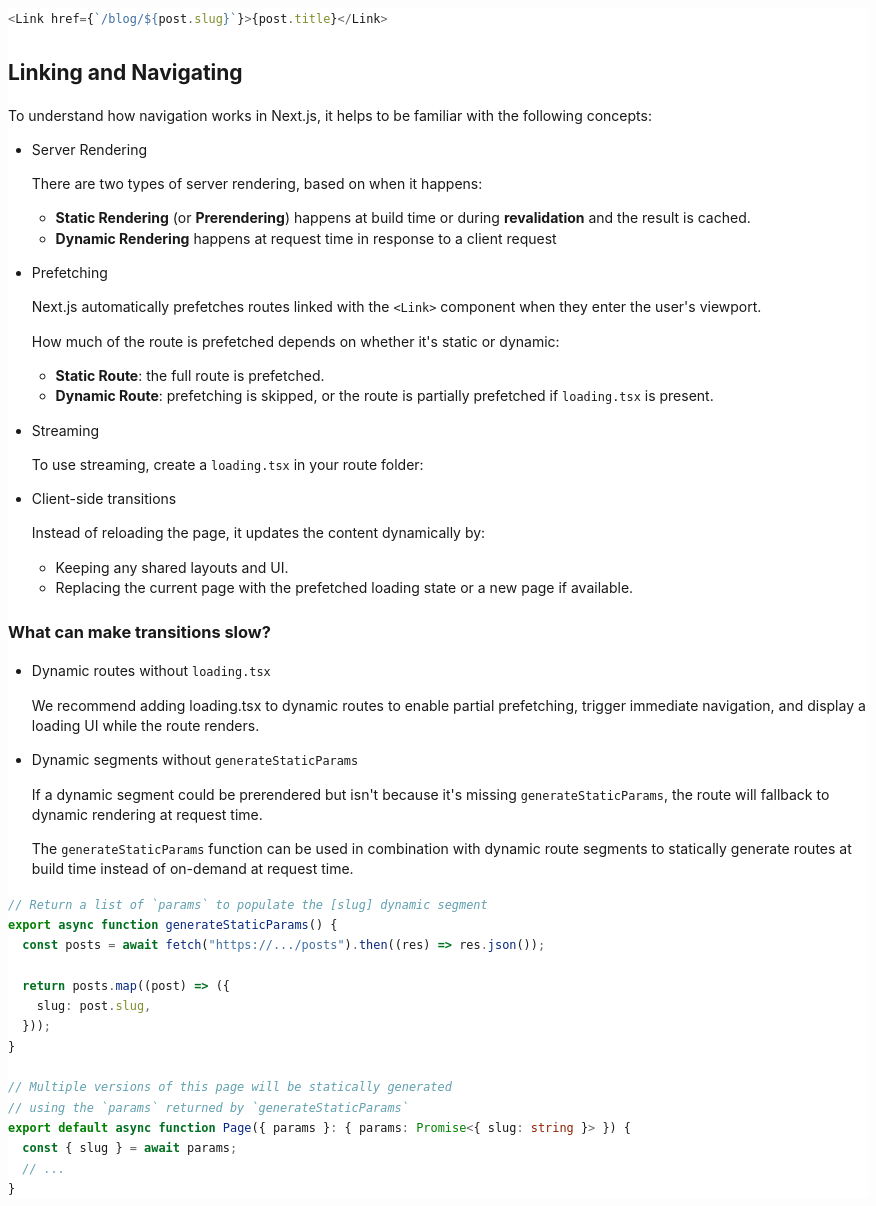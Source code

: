 ```typescript
<Link href={`/blog/${post.slug}`}>{post.title}</Link>
```

## Linking and Navigating

To understand how navigation works in Next.js, it helps to be familiar with the following concepts:

- Server Rendering

  There are two types of server rendering, based on when it happens:

  - **Static Rendering** (or **Prerendering**) happens at build time or during **revalidation** and the result is cached.
  - **Dynamic Rendering** happens at request time in response to a client request

- Prefetching

  Next.js automatically prefetches routes linked with the `<Link>` component when they enter the user's viewport.

  How much of the route is prefetched depends on whether it's static or dynamic:

  - **Static Route**: the full route is prefetched.
  - **Dynamic Route**: prefetching is skipped, or the route is partially prefetched if `loading.tsx` is present.

- Streaming

  To use streaming, create a `loading.tsx` in your route folder:

- Client-side transitions

  Instead of reloading the page, it updates the content dynamically by:

  - Keeping any shared layouts and UI.
  - Replacing the current page with the prefetched loading state or a new page if available.

### What can make transitions slow?

- Dynamic routes without `loading.tsx`

  We recommend adding loading.tsx to dynamic routes to enable partial prefetching, trigger immediate navigation, and display a loading UI while the route renders.

- Dynamic segments without `generateStaticParams`

  If a dynamic segment could be prerendered but isn't because it's missing `generateStaticParams`, the route will fallback to dynamic rendering at request time.

  The `generateStaticParams` function can be used in combination with dynamic route segments to statically generate routes at build time instead of on-demand at request time.

```typescript
// Return a list of `params` to populate the [slug] dynamic segment
export async function generateStaticParams() {
  const posts = await fetch("https://.../posts").then((res) => res.json());

  return posts.map((post) => ({
    slug: post.slug,
  }));
}

// Multiple versions of this page will be statically generated
// using the `params` returned by `generateStaticParams`
export default async function Page({ params }: { params: Promise<{ slug: string }> }) {
  const { slug } = await params;
  // ...
}
```
